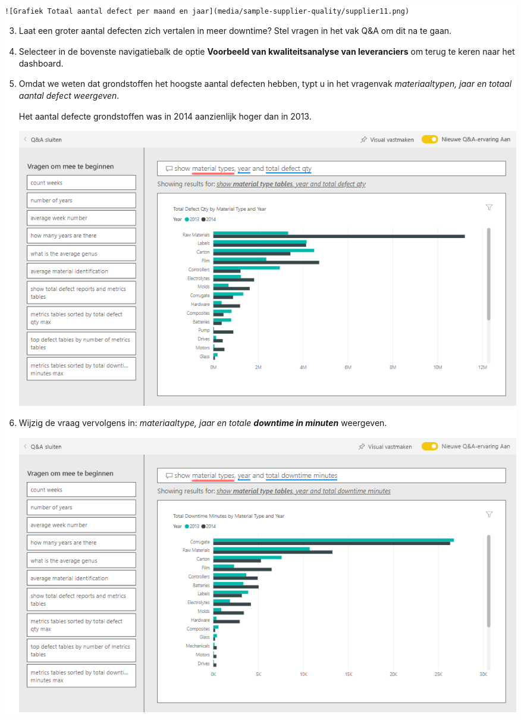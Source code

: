    ![Grafiek Totaal aantal defect per maand en jaar](media/sample-supplier-quality/supplier11.png)  
3. Laat een groter aantal defecten zich vertalen in meer downtime? Stel vragen in het vak Q&A om dit na te gaan.  
4. Selecteer in de bovenste navigatiebalk de optie **Voorbeeld van kwaliteitsanalyse van leveranciers** om terug te keren naar het dashboard.  
5. Omdat we weten dat grondstoffen het hoogste aantal defecten hebben, typt u in het vragenvak *materiaaltypen, jaar en totaal aantal defect weergeven*.  

    Het aantal defecte grondstoffen was in 2014 aanzienlijk hoger dan in 2013.  

    ![Q&A-vraag: Materiaaltypen, jaar en totaal aantal defect weergeven](media/sample-supplier-quality/supplier12.png)  
6. Wijzig de vraag vervolgens in: *materiaaltype, jaar en totale **downtime in minuten*** weergeven.  

   ![Q&A-vraag: Materiaaltype, jaar en totale downtime in minuten weergeven](media/sample-supplier-quality/supplier13.png)

